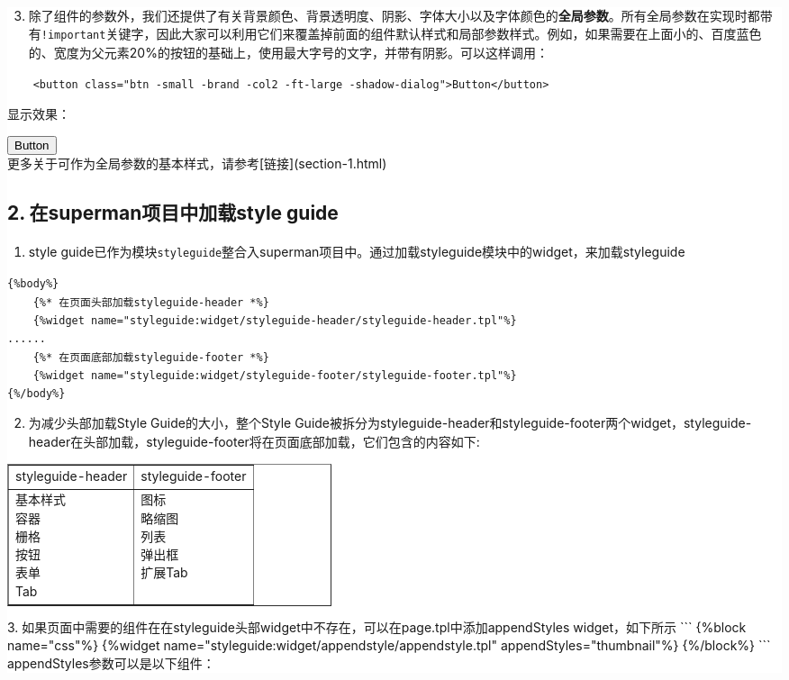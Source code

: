 3. 除了组件的参数外，我们还提供了有关背景颜色、背景透明度、阴影、字体大小以及字体颜色的**全局参数**。所有全局参数在实现时都带有`!important`关键字，因此大家可以利用它们来覆盖掉前面的组件默认样式和局部参数样式。例如，如果需要在上面小的、百度蓝色的、宽度为父元素20%的按钮的基础上，使用最大字号的文字，并带有阴影。可以这样调用：
```
    <button class="btn -small -brand -col2 -ft-large -shadow-dialog">Button</button>
```
显示效果：
<div>
    <button class="btn -small -brand -col2 -ft-large -shadow-dialog">Button</button>
</div>
更多关于可作为全局参数的基本样式，请参考[链接](section-1.html)

## 2. 在superman项目中加载style guide

1. style guide已作为模块`styleguide`整合入superman项目中。通过加载styleguide模块中的widget，来加载styleguide
```
{%body%}
    {%* 在页面头部加载styleguide-header *%}
    {%widget name="styleguide:widget/styleguide-header/styleguide-header.tpl"%}
......
    {%* 在页面底部加载styleguide-footer *%}
    {%widget name="styleguide:widget/styleguide-footer/styleguide-footer.tpl"%}
{%/body%}
```

2. 为减少头部加载Style Guide的大小，整个Style Guide被拆分为styleguide-header和styleguide-footer两个widget，styleguide-header在头部加载，styleguide-footer将在页面底部加载，它们包含的内容如下:

<table border="1" style="width:360px">
    <tr>
        <td>styleguide-header</td>
        <td>styleguide-footer</td>
    </tr>
    <tr>
        <td>
            基本样式<br>
            容器<br>
            栅格<br>
            按钮<br>
            表单<br>
            Tab<br>
        </td>
        <td>
            图标<br>
            略缩图<br>
            列表<br>
            弹出框<br>
            扩展Tab<br>
        </td>
    </tr>
</table>
3. 如果页面中需要的组件在在styleguide头部widget中不存在，可以在page.tpl中添加appendStyles widget，如下所示
```
{%block name="css"%}
    {%widget name="styleguide:widget/appendstyle/appendstyle.tpl" appendStyles="thumbnail"%}
{%/block%}
```
appendStyles参数可以是以下组件：
